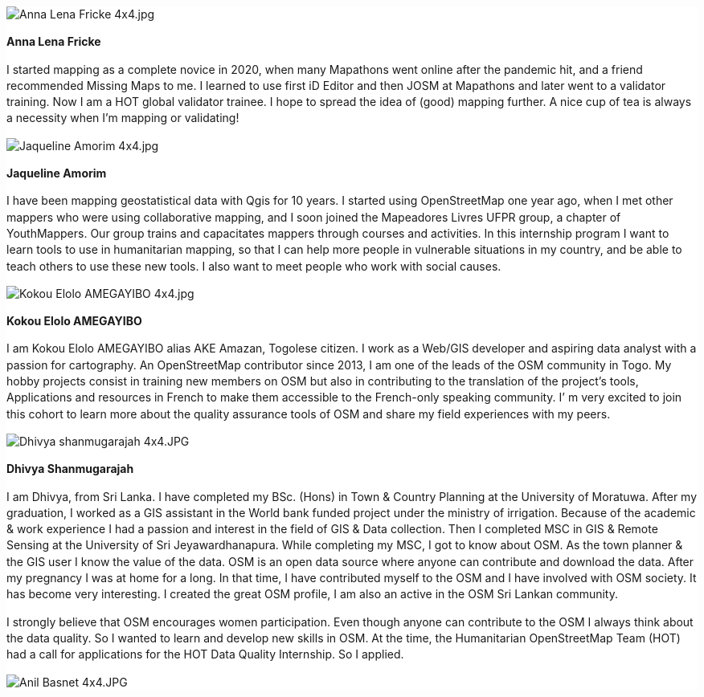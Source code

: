 ![Anna Lena Fricke 4x4.jpg](/uploads/Anna%20Lena%20Fricke%204x4.jpg)

**Anna Lena Fricke**

I started mapping as a complete novice in 2020, when many Mapathons went online after the pandemic hit, and a friend recommended Missing Maps to me. I learned to use first iD Editor and then JOSM at Mapathons and later went to a validator training. Now I am a HOT global validator trainee. I hope to spread the idea of (good) mapping further. A nice cup of tea is always a necessity when I’m mapping or validating!

![Jaqueline Amorim 4x4.jpg](/uploads/Jaqueline%20Amorim%204x4.jpg)

**Jaqueline Amorim**

I have been mapping geostatistical data with Qgis for 10 years. I started using OpenStreetMap one year ago, when I met other mappers who were using collaborative mapping, and I soon joined the Mapeadores Livres UFPR group, a chapter of YouthMappers. Our group trains and capacitates mappers through courses and activities. In this internship program I want to learn tools to use in humanitarian mapping, so that I can help more people in vulnerable situations in my country, and be able to teach others to use these new tools. I also want to meet people who work with social causes.

![Kokou Elolo AMEGAYIBO 4x4.jpg](/uploads/Kokou%20Elolo%20AMEGAYIBO%204x4.jpg)

**Kokou Elolo AMEGAYIBO**

I am Kokou Elolo AMEGAYIBO alias AKE Amazan, Togolese citizen. I work as a Web/GIS developer and aspiring data analyst with a passion for cartography. An OpenStreetMap contributor since 2013, I am one of the leads of the OSM community in Togo. My hobby projects consist in training new members on OSM but also in contributing to the translation of the project’s tools, Applications and resources in French to make them accessible to the French-only speaking community. I’ m very excited to join this cohort to learn more about the quality assurance tools of OSM and share my field experiences with my peers.

![Dhivya shanmugarajah 4x4.JPG](/uploads/Dhivya%20shanmugarajah%204x4.JPG)

**Dhivya Shanmugarajah**

I am Dhivya, from Sri Lanka. I have completed my BSc. (Hons) in Town & Country Planning at the University of Moratuwa. After my graduation, I worked as a GIS assistant in the World bank funded project under the ministry of irrigation. Because of the academic & work experience I had a passion and interest in the field of GIS & Data collection. Then I completed MSC in GIS & Remote Sensing at the University of Sri Jeyawardhanapura. While completing my MSC, I got to know about OSM. As the town planner & the GIS user I know the value of the data. OSM is an open data source where anyone can contribute and download the data. After my pregnancy I was at home for a long. In that time, I have contributed myself to the OSM and I have involved with OSM society. It has become very interesting. I created the great OSM profile, I am also an active in the OSM Sri Lankan community.

I strongly believe that OSM encourages women participation. Even though anyone can contribute to the OSM I always think about the data quality. So I wanted to learn and develop new skills in OSM. At the time, the Humanitarian OpenStreetMap Team (HOT) had a call for applications for the HOT Data Quality Internship. So I applied.  

![Anil Basnet 4x4.JPG](/uploads/Anil%20Basnet%204x4.JPG)
